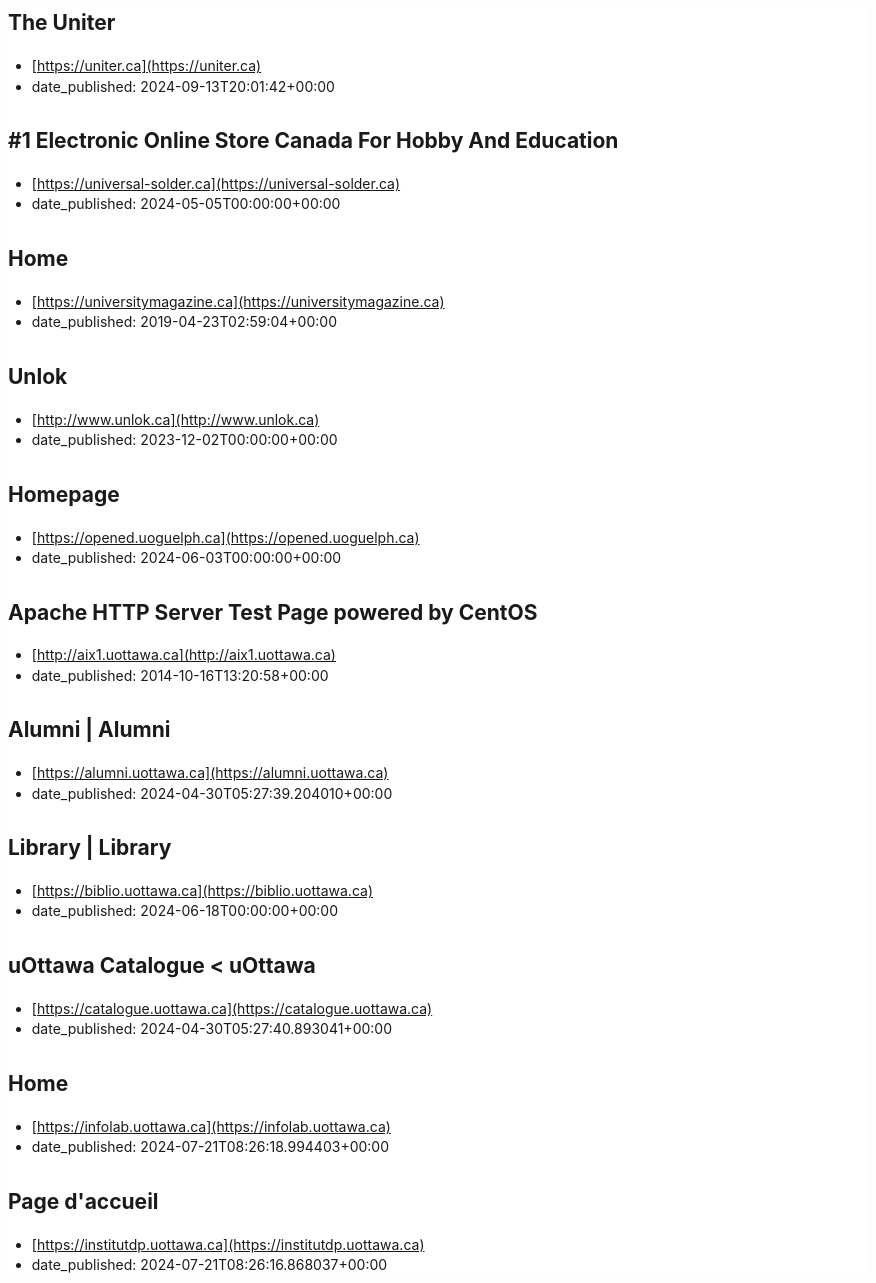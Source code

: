 ## The Uniter
 - [https://uniter.ca](https://uniter.ca)
 - date_published: 2024-09-13T20:01:42+00:00

 ## #1 Electronic Online Store Canada For Hobby And Education
 - [https://universal-solder.ca](https://universal-solder.ca)
 - date_published: 2024-05-05T00:00:00+00:00

 ## Home
 - [https://universitymagazine.ca](https://universitymagazine.ca)
 - date_published: 2019-04-23T02:59:04+00:00

 ## Unlok
 - [http://www.unlok.ca](http://www.unlok.ca)
 - date_published: 2023-12-02T00:00:00+00:00

 ## Homepage
 - [https://opened.uoguelph.ca](https://opened.uoguelph.ca)
 - date_published: 2024-06-03T00:00:00+00:00

 ## Apache HTTP Server Test Page powered by CentOS
 - [http://aix1.uottawa.ca](http://aix1.uottawa.ca)
 - date_published: 2014-10-16T13:20:58+00:00

 ## Alumni | Alumni
 - [https://alumni.uottawa.ca](https://alumni.uottawa.ca)
 - date_published: 2024-04-30T05:27:39.204010+00:00

 ## Library | Library
 - [https://biblio.uottawa.ca](https://biblio.uottawa.ca)
 - date_published: 2024-06-18T00:00:00+00:00

 ## uOttawa Catalogue < uOttawa
 - [https://catalogue.uottawa.ca](https://catalogue.uottawa.ca)
 - date_published: 2024-04-30T05:27:40.893041+00:00

 ## Home
 - [https://infolab.uottawa.ca](https://infolab.uottawa.ca)
 - date_published: 2024-07-21T08:26:18.994403+00:00

 ## Page d'accueil
 - [https://institutdp.uottawa.ca](https://institutdp.uottawa.ca)
 - date_published: 2024-07-21T08:26:16.868037+00:00
